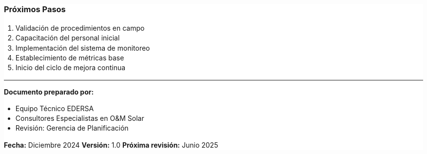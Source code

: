 ### Próximos Pasos
1. Validación de procedimientos en campo
2. Capacitación del personal inicial
3. Implementación del sistema de monitoreo
4. Establecimiento de métricas base
5. Inicio del ciclo de mejora continua

---

**Documento preparado por:**
- Equipo Técnico EDERSA
- Consultores Especialistas en O&M Solar
- Revisión: Gerencia de Planificación

**Fecha:** Diciembre 2024
**Versión:** 1.0
**Próxima revisión:** Junio 2025